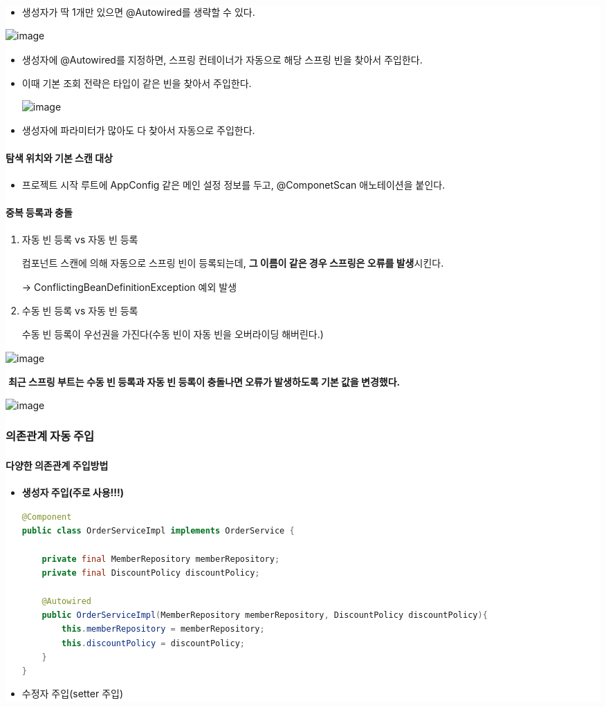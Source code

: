    - 생성자가 딱 1개만 있으면 @Autowired를 생략할 수 있다.

   ![image](https://user-images.githubusercontent.com/77170611/150634213-ad29c947-1ff4-4b53-8322-93e222097934.png)

   - 생성자에 @Autowired를 지정하면, 스프링 컨테이너가 자동으로 해당 스프링 빈을 찾아서 주입한다.

   - 이때 기본 조회 전략은 타입이 같은 빈을 찾아서 주입한다.
   
     ![image](https://user-images.githubusercontent.com/77170611/150634222-89c2e8d6-df91-41d1-9cd1-e47865941c52.png)
   
   - 생성자에 파라미터가 많아도 다 찾아서 자동으로 주입한다.
   

#### 탐색 위치와 기본 스캔 대상

- 프로젝트 시작 루트에 AppConfig 같은 메인 설정 정보를 두고, @ComponetScan 애노테이션을 붙인다.

#### 중복 등록과 충돌

1. 자동 빈 등록 vs 자동 빈 등록

   컴포넌트 스캔에 의해 자동으로 스프링 빈이 등록되는데, **그 이름이 같은 경우 스프링은 오류를 발생**시킨다.

   -> ConflictingBeanDefinitionException 예외 발생

2. 수동 빈 등록 vs 자동 빈 등록

   수동 빈 등록이 우선권을 가진다(수동 빈이 자동 빈을 오버라이딩 해버린다.)

![image](https://user-images.githubusercontent.com/77170611/150634271-98194efc-d99a-45ab-a1da-7adf56794e20.png)

​	**최근 스프링 부트는 수동 빈 등록과 자동 빈 등록이 충돌나면 오류가 발생하도록 기본 값을 변경했다.**

![image](https://user-images.githubusercontent.com/77170611/150634280-62fa599f-efe9-4b76-aa8e-7e886e9931eb.png)

### 의존관계 자동 주입

#### 다양한 의존관계 주입방법

- **생성자 주입(주로 사용!!!)**

  ```java
  @Component
  public class OrderServiceImpl implements OrderService {
   
      private final MemberRepository memberRepository;
      private final DiscountPolicy discountPolicy;
   
      @Autowired
      public OrderServiceImpl(MemberRepository memberRepository, DiscountPolicy discountPolicy){
          this.memberRepository = memberRepository;
          this.discountPolicy = discountPolicy;
      }
  }
  ```

- 수정자 주입(setter 주입)
